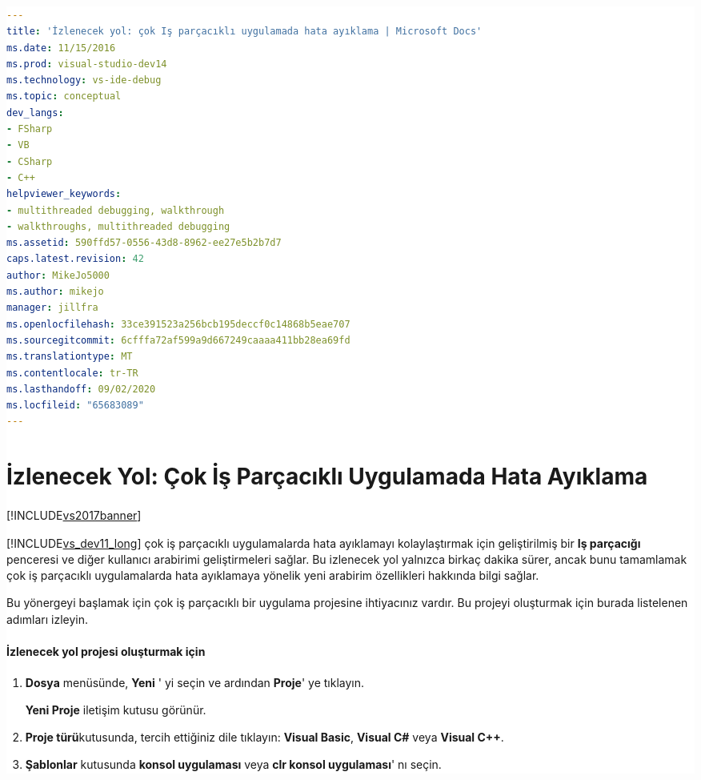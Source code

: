 ```yaml
---
title: 'İzlenecek yol: çok Iş parçacıklı uygulamada hata ayıklama | Microsoft Docs'
ms.date: 11/15/2016
ms.prod: visual-studio-dev14
ms.technology: vs-ide-debug
ms.topic: conceptual
dev_langs:
- FSharp
- VB
- CSharp
- C++
helpviewer_keywords:
- multithreaded debugging, walkthrough
- walkthroughs, multithreaded debugging
ms.assetid: 590ffd57-0556-43d8-8962-ee27e5b2b7d7
caps.latest.revision: 42
author: MikeJo5000
ms.author: mikejo
manager: jillfra
ms.openlocfilehash: 33ce391523a256bcb195deccf0c14868b5eae707
ms.sourcegitcommit: 6cfffa72af599a9d667249caaaa411bb28ea69fd
ms.translationtype: MT
ms.contentlocale: tr-TR
ms.lasthandoff: 09/02/2020
ms.locfileid: "65683089"
---
```

# <a name="walkthrough-debugging-a-multithreaded-application"></a>İzlenecek Yol: Çok İş Parçacıklı Uygulamada Hata Ayıklama
[!INCLUDE[vs2017banner](../includes/vs2017banner.md)]

[!INCLUDE[vs_dev11_long](../includes/vs-dev11-long-md.md)] çok iş parçacıklı uygulamalarda hata ayıklamayı kolaylaştırmak için geliştirilmiş bir **Iş parçacığı** penceresi ve diğer kullanıcı arabirimi geliştirmeleri sağlar. Bu izlenecek yol yalnızca birkaç dakika sürer, ancak bunu tamamlamak çok iş parçacıklı uygulamalarda hata ayıklamaya yönelik yeni arabirim özellikleri hakkında bilgi sağlar.  
  
 Bu yönergeyi başlamak için çok iş parçacıklı bir uygulama projesine ihtiyacınız vardır. Bu projeyi oluşturmak için burada listelenen adımları izleyin.  
  
#### <a name="to-create-the-walkthrough-project"></a>İzlenecek yol projesi oluşturmak için  
  
1. **Dosya** menüsünde, **Yeni** ' yi seçin ve ardından **Proje**' ye tıklayın.  
  
     **Yeni Proje** iletişim kutusu görünür.  
  
2. **Proje türü**kutusunda, tercih ettiğiniz dile tıklayın: **Visual Basic**, **Visual C#** veya **Visual C++**.  
  
3. **Şablonlar** kutusunda **konsol uygulaması** veya **clr konsol uygulaması**' nı seçin.  
  